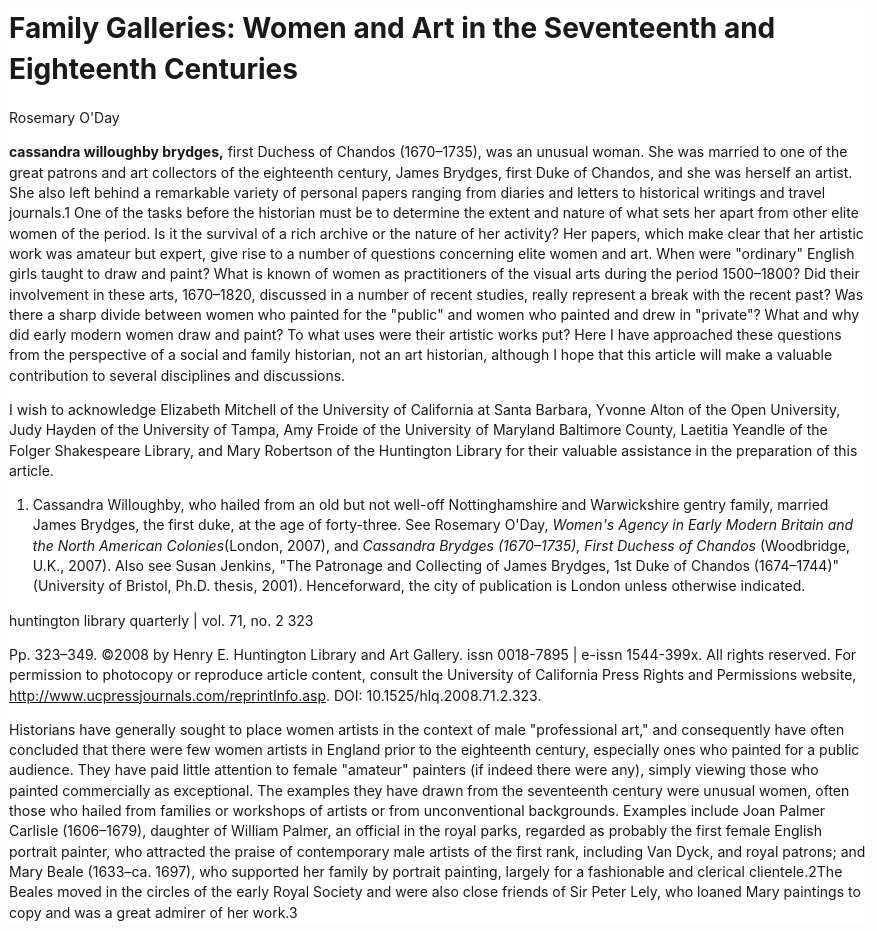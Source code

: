 # Family Galleries: Women and Art in the Seventeenth and Eighteenth Centuries

Rosemary O'Day

**cassandra willoughby brydges,** first Duchess of Chandos (1670–1735), was an unusual woman. She was married to one of the great patrons and art collectors of the eighteenth century, James Brydges, first Duke of Chandos, and she was herself an artist. She also left behind a remarkable variety of personal papers ranging from diaries and letters to historical writings and travel journals.1 One of the tasks before the historian must be to determine the extent and nature of what sets her apart from other elite women of the period. Is it the survival of a rich archive or the nature of her activity? Her papers, which make clear that her artistic work was amateur but expert, give rise to a number of questions concerning elite women and art. When were "ordinary" English girls taught to draw and paint? What is known of women as practitioners of the visual arts during the period 1500–1800? Did their involvement in these arts, 1670–1820, discussed in a number of recent studies, really represent a break with the recent past? Was there a sharp divide between women who painted for the "public" and women who painted and drew in "private"? What and why did early modern women draw and paint? To what uses were their artistic works put? Here I have approached these questions from the perspective of a social and family historian, not an art historian, although I hope that this article will make a valuable contribution to several disciplines and discussions.

I wish to acknowledge Elizabeth Mitchell of the University of California at Santa Barbara, Yvonne Alton of the Open University, Judy Hayden of the University of Tampa, Amy Froide of the University of Maryland Baltimore County, Laetitia Yeandle of the Folger Shakespeare Library, and Mary Robertson of the Huntington Library for their valuable assistance in the preparation of this article.

1. Cassandra Willoughby, who hailed from an old but not well-off Nottinghamshire and Warwickshire gentry family, married James Brydges, the first duke, at the age of forty-three. See Rosemary O'Day, *Women's Agency in Early Modern Britain and the North American Colonies*(London, 2007), and *Cassandra Brydges (1670–1735), First Duchess of Chandos* (Woodbridge, U.K., 2007). Also see Susan Jenkins, "The Patronage and Collecting of James Brydges, 1st Duke of Chandos (1674–1744)" (University of Bristol, Ph.D. thesis, 2001). Henceforward, the city of publication is London unless otherwise indicated.

huntington library quarterly | vol. 71, no. 2 323

Pp. 323–349. ©2008 by Henry E. Huntington Library and Art Gallery. issn 0018-7895 | e-issn 1544-399x. All rights reserved. For permission to photocopy or reproduce article content, consult the University of California Press Rights and Permissions website, http://www.ucpressjournals.com/reprintInfo.asp. DOI: 10.1525/hlq.2008.71.2.323.

Historians have generally sought to place women artists in the context of male "professional art," and consequently have often concluded that there were few women artists in England prior to the eighteenth century, especially ones who painted for a public audience. They have paid little attention to female "amateur" painters (if indeed there were any), simply viewing those who painted commercially as exceptional. The examples they have drawn from the seventeenth century were unusual women, often those who hailed from families or workshops of artists or from unconventional backgrounds. Examples include Joan Palmer Carlisle (1606–1679), daughter of William Palmer, an official in the royal parks, regarded as probably the first female English portrait painter, who attracted the praise of contemporary male artists of the first rank, including Van Dyck, and royal patrons; and Mary Beale (1633–ca. 1697), who supported her family by portrait painting, largely for a fashionable and clerical clientele.2The Beales moved in the circles of the early Royal Society and were also close friends of Sir Peter Lely, who loaned Mary paintings to copy and was a great admirer of her work.3
